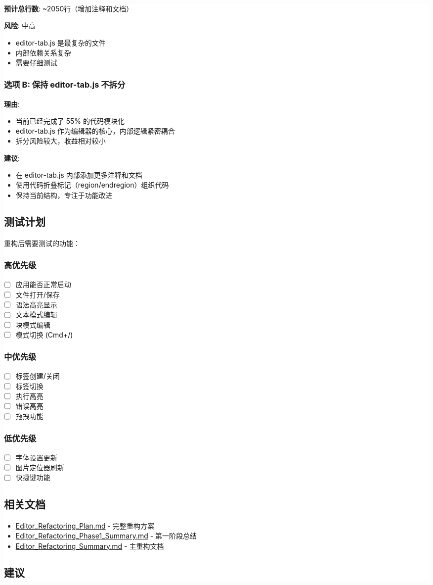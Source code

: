 **预计总行数**: ~2050行（增加注释和文档）

**风险**: 中高
- editor-tab.js 是最复杂的文件
- 内部依赖关系复杂
- 需要仔细测试

### 选项 B: 保持 editor-tab.js 不拆分

**理由**:
- 当前已经完成了 55% 的代码模块化
- editor-tab.js 作为编辑器的核心，内部逻辑紧密耦合
- 拆分风险较大，收益相对较小

**建议**:
- 在 editor-tab.js 内部添加更多注释和文档
- 使用代码折叠标记（region/endregion）组织代码
- 保持当前结构，专注于功能改进

## 测试计划

重构后需要测试的功能：

### 高优先级
- [ ] 应用能否正常启动
- [ ] 文件打开/保存
- [ ] 语法高亮显示
- [ ] 文本模式编辑
- [ ] 块模式编辑
- [ ] 模式切换 (Cmd+/)

### 中优先级
- [ ] 标签创建/关闭
- [ ] 标签切换
- [ ] 执行高亮
- [ ] 错误高亮
- [ ] 拖拽功能

### 低优先级
- [ ] 字体设置更新
- [ ] 图片定位器刷新
- [ ] 快捷键功能

## 相关文档

- [Editor_Refactoring_Plan.md](./Editor_Refactoring_Plan.md) - 完整重构方案
- [Editor_Refactoring_Phase1_Summary.md](./Editor_Refactoring_Phase1_Summary.md) - 第一阶段总结
- [Editor_Refactoring_Summary.md](./Editor_Refactoring_Summary.md) - 主重构文档

## 建议
